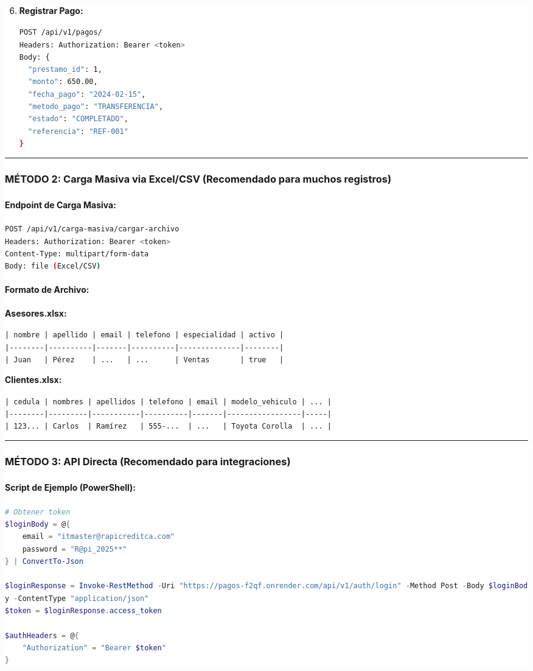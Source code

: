    ```bash
   ```

6. **Registrar Pago:**
   ```bash
   POST /api/v1/pagos/
   Headers: Authorization: Bearer <token>
   Body: {
     "prestamo_id": 1,
     "monto": 650.00,
     "fecha_pago": "2024-02-15",
     "metodo_pago": "TRANSFERENCIA",
     "estado": "COMPLETADO",
     "referencia": "REF-001"
   }
   ```

---

### **MÉTODO 2: Carga Masiva via Excel/CSV (Recomendado para muchos registros)**

#### **Endpoint de Carga Masiva:**
```bash
POST /api/v1/carga-masiva/cargar-archivo
Headers: Authorization: Bearer <token>
Content-Type: multipart/form-data
Body: file (Excel/CSV)
```

#### **Formato de Archivo:**

**Asesores.xlsx:**
```
| nombre | apellido | email | telefono | especialidad | activo |
|--------|----------|-------|----------|--------------|--------|
| Juan   | Pérez    | ...   | ...      | Ventas       | true   |
```

**Clientes.xlsx:**
```
| cedula | nombres | apellidos | telefono | email | modelo_vehiculo | ... |
|--------|---------|-----------|----------|-------|-----------------|-----|
| 123... | Carlos  | Ramírez   | 555-...  | ...   | Toyota Corolla  | ... |
```

---

### **MÉTODO 3: API Directa (Recomendado para integraciones)**

#### **Script de Ejemplo (PowerShell):**

```powershell
# Obtener token
$loginBody = @{
    email = "itmaster@rapicreditca.com"
    password = "R@pi_2025**"
} | ConvertTo-Json

$loginResponse = Invoke-RestMethod -Uri "https://pagos-f2qf.onrender.com/api/v1/auth/login" -Method Post -Body $loginBody -ContentType "application/json"
$token = $loginResponse.access_token

$authHeaders = @{
    "Authorization" = "Bearer $token"
}

```